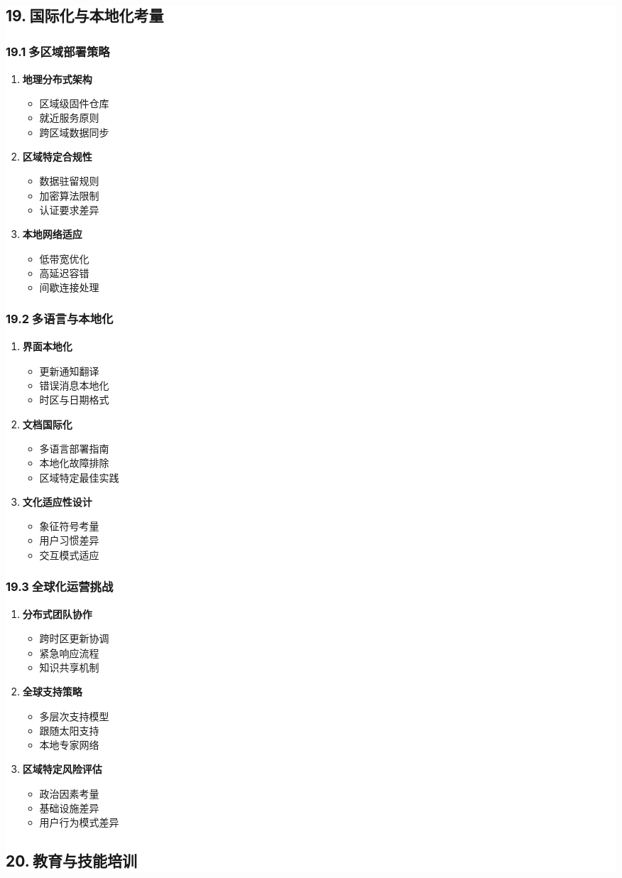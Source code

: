## 19. 国际化与本地化考量

### 19.1 多区域部署策略

1. **地理分布式架构**
   - 区域级固件仓库
   - 就近服务原则
   - 跨区域数据同步

2. **区域特定合规性**
   - 数据驻留规则
   - 加密算法限制
   - 认证要求差异

3. **本地网络适应**
   - 低带宽优化
   - 高延迟容错
   - 间歇连接处理

### 19.2 多语言与本地化

1. **界面本地化**
   - 更新通知翻译
   - 错误消息本地化
   - 时区与日期格式

2. **文档国际化**
   - 多语言部署指南
   - 本地化故障排除
   - 区域特定最佳实践

3. **文化适应性设计**
   - 象征符号考量
   - 用户习惯差异
   - 交互模式适应

### 19.3 全球化运营挑战

1. **分布式团队协作**
   - 跨时区更新协调
   - 紧急响应流程
   - 知识共享机制

2. **全球支持策略**
   - 多层次支持模型
   - 跟随太阳支持
   - 本地专家网络

3. **区域特定风险评估**
   - 政治因素考量
   - 基础设施差异
   - 用户行为模式差异

## 20. 教育与技能培训
